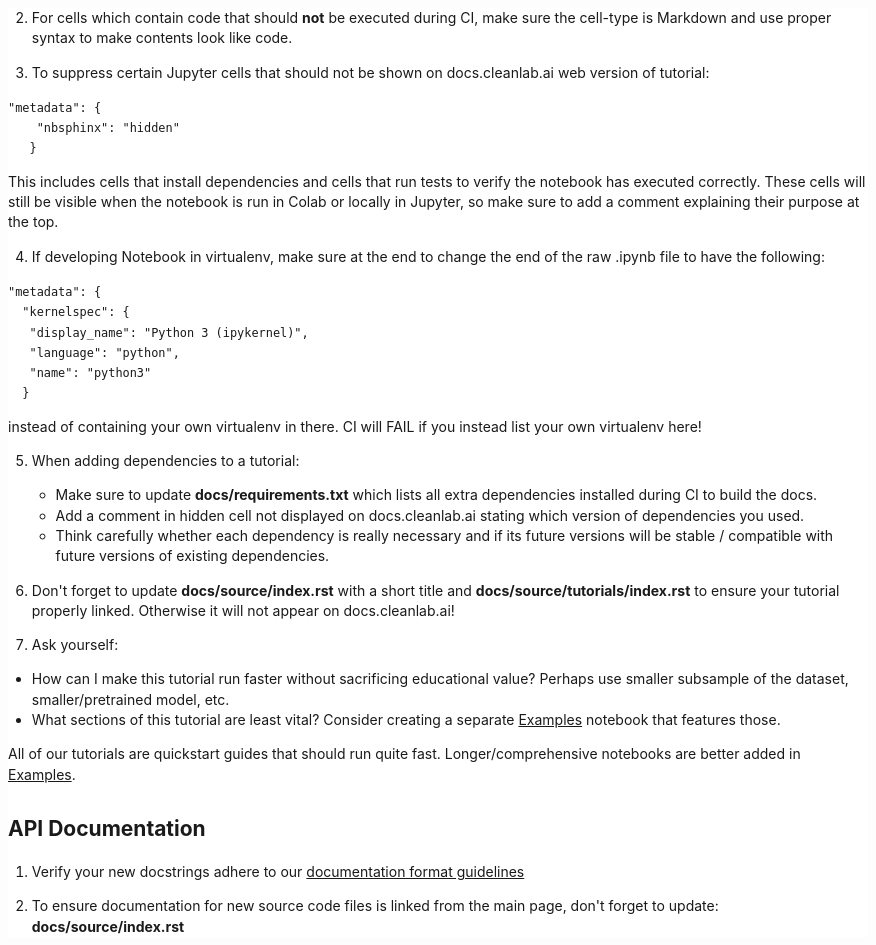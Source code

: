 2. For cells which contain code that should **not** be executed during CI, make sure the cell-type is Markdown and use proper syntax to make contents look like code.

3. To suppress certain Jupyter cells that should not be shown on docs.cleanlab.ai web version of tutorial:
```
"metadata": {
    "nbsphinx": "hidden"
   }
```
This includes cells that install dependencies and cells that run tests to verify the notebook has executed correctly. These cells will still be visible when the notebook is run in Colab or locally in Jupyter, so make sure to add a comment explaining their purpose at the top.

4. If developing Notebook in virtualenv, make sure at the end to change the end of the raw .ipynb file to have the following:
```
"metadata": {
  "kernelspec": {
   "display_name": "Python 3 (ipykernel)",
   "language": "python",
   "name": "python3"
  }
```
instead of containing your own virtualenv in there. CI will FAIL if you instead list your own virtualenv here!

5. When adding dependencies to a tutorial:
   - Make sure to update **docs/requirements.txt** which lists all extra dependencies installed during CI to build the docs.
   - Add a comment in hidden cell not displayed on docs.cleanlab.ai stating which version of dependencies you used.
   - Think carefully whether each dependency is really necessary and if its future versions will be stable / compatible with future versions of existing dependencies.

6. Don't forget to update **docs/source/index.rst** with a short title and **docs/source/tutorials/index.rst** to ensure your tutorial properly linked. Otherwise it will not appear on docs.cleanlab.ai!

7. Ask yourself:
- How can I make this tutorial run faster without sacrificing educational value?  Perhaps use smaller subsample of the dataset, smaller/pretrained model, etc.
- What sections of this tutorial are least vital?  Consider creating a separate [Examples](https://github.com/cleanlab/examples) notebook that features those.

All of our tutorials are quickstart guides that should run quite fast. Longer/comprehensive notebooks are better added in [Examples](https://github.com/cleanlab/examples).


## API Documentation

1. Verify your new docstrings adhere to our [documentation format guidelines](../DEVELOPMENT.md#documentation-style)

2. To ensure documentation for new source code files is linked from the main page, don't forget to update: **docs/source/index.rst**
